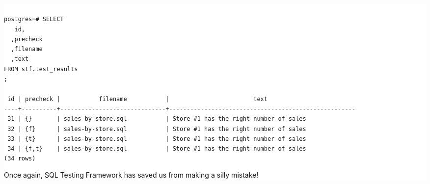 <pre><code>
postgres=# SELECT
   id,
  ,precheck
  ,filename
  ,text
FROM stf.test_results
;

 id | precheck |           filename           |                        text
----+----------+------------------------------+-----------------------------------------------------
 31 | {}       | sales-by-store.sql           | Store #1 has the right number of sales
 32 | {f}      | sales-by-store.sql           | Store #1 has the right number of sales
 33 | {t}      | sales-by-store.sql           | Store #1 has the right number of sales
 34 | {f,t}    | sales-by-store.sql           | Store #1 has the right number of sales
(34 rows)
</code></pre>

Once again, SQL Testing Framework has saved us from making a silly mistake!

